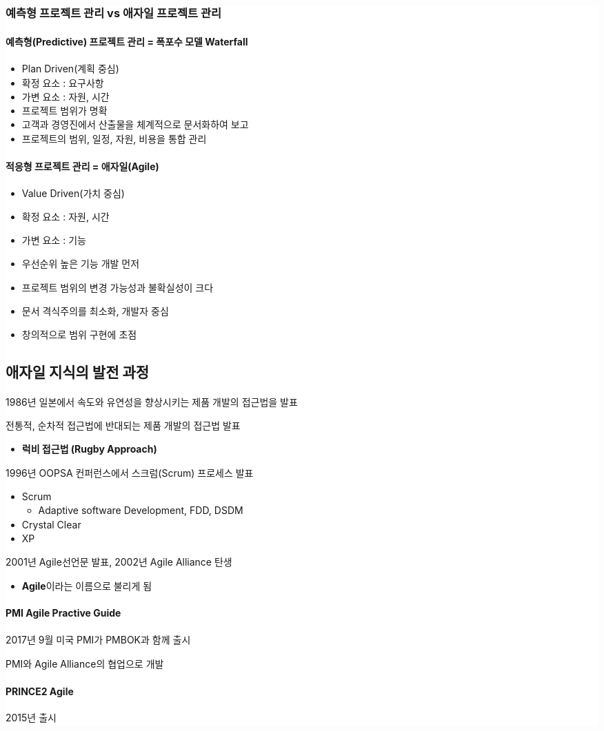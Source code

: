 

### 예측형 프로젝트 관리 vs 애자일 프로젝트 관리

#### 예측형(Predictive) 프로젝트 관리 = 폭포수 모델 Waterfall 

- Plan Driven(계획 중심)
- 확정 요소 : 요구사항 
- 가변 요소 : 자원, 시간
- 프로젝트 범위가 명확
- 고객과 경영진에서 산출물을 체계적으로 문서화하여 보고
- 프로젝트의 범위, 일정, 자원, 비용을 통합 관리



#### 적응형 프로젝트 관리 = 애자일(Agile)

- Value Driven(가치 중심)

- 확정 요소 : 자원, 시간
- 가변 요소 : 기능
- 우선순위 높은 기능 개발 먼저
- 프로젝트 범위의 변경 가능성과 불확실성이 크다
- 문서 격식주의를 최소화, 개발자 중심
- 창의적으로 범위 구현에 초점



## 애자일 지식의 발전 과정

1986년 일본에서 속도와 유연성을 향상시키는 제품 개발의 접근법을 발표

전통적, 순차적 접근법에 반대되는 제품 개발의 접근법 발표

- **럭비 접근법 (Rugby Approach)**

1996년 OOPSA 컨퍼런스에서 스크럼(Scrum) 프로세스 발표

- Scrum
  - Adaptive software Development, FDD, DSDM
- Crystal Clear
- XP

2001년 Agile선언문 발표, 2002년 Agile Alliance 탄생

- **Agile**이라는 이름으로 불리게 됨



#### PMI Agile Practive Guide

2017년 9월 미국 PMI가 PMBOK과 함께 출시

PMI와 Agile Alliance의 협업으로 개발



#### PRINCE2 Agile

2015년 출시
